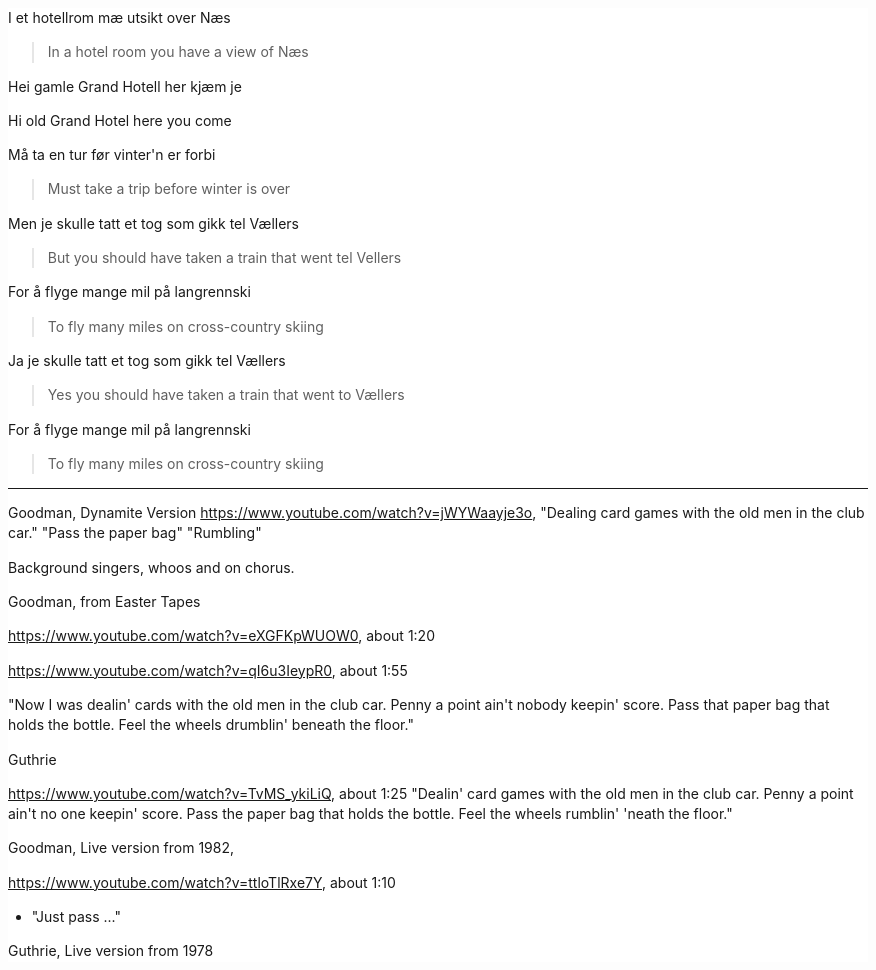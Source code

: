 I et hotellrom mæ utsikt over Næs

> In a hotel room you have a view of Næs

Hei gamle Grand Hotell her kjæm je

Hi old Grand Hotel here you come

Må ta en tur før vinter'n er forbi

> Must take a trip before winter is over

Men je skulle tatt et tog som gikk tel Vællers

> But you should have taken a train that went tel Vellers

For å flyge mange mil på langrennski

> To fly many miles on cross-country skiing

Ja je skulle tatt et tog som gikk tel Vællers

> Yes you should have taken a train that went to Vællers

For å flyge mange mil på langrennski

> To fly many miles on cross-country skiing

---

Goodman, Dynamite Version
https://www.youtube.com/watch?v=jWYWaayje3o, 
"Dealing card games with the old men in the club car."
"Pass the paper bag"
"Rumbling"

Background singers, whoos and on chorus.

Goodman, from Easter Tapes

https://www.youtube.com/watch?v=eXGFKpWUOW0, about 1:20

https://www.youtube.com/watch?v=qI6u3IeypR0, about 1:55

"Now I was dealin' cards with the old men in the club car.  Penny a point
ain't nobody keepin' score.  Pass that paper bag that holds the bottle.
Feel the wheels drumblin' beneath the floor."

Guthrie

https://www.youtube.com/watch?v=TvMS_ykiLiQ, about 1:25
"Dealin' card games with the old men in the club car.  Penny a point
ain't no one keepin' score.  Pass the paper bag that holds the bottle.
Feel the wheels rumblin' 'neath the floor."

Goodman, Live version from 1982,

https://www.youtube.com/watch?v=ttloTlRxe7Y, about 1:10

* "Just pass ..."

Guthrie, Live version from 1978
